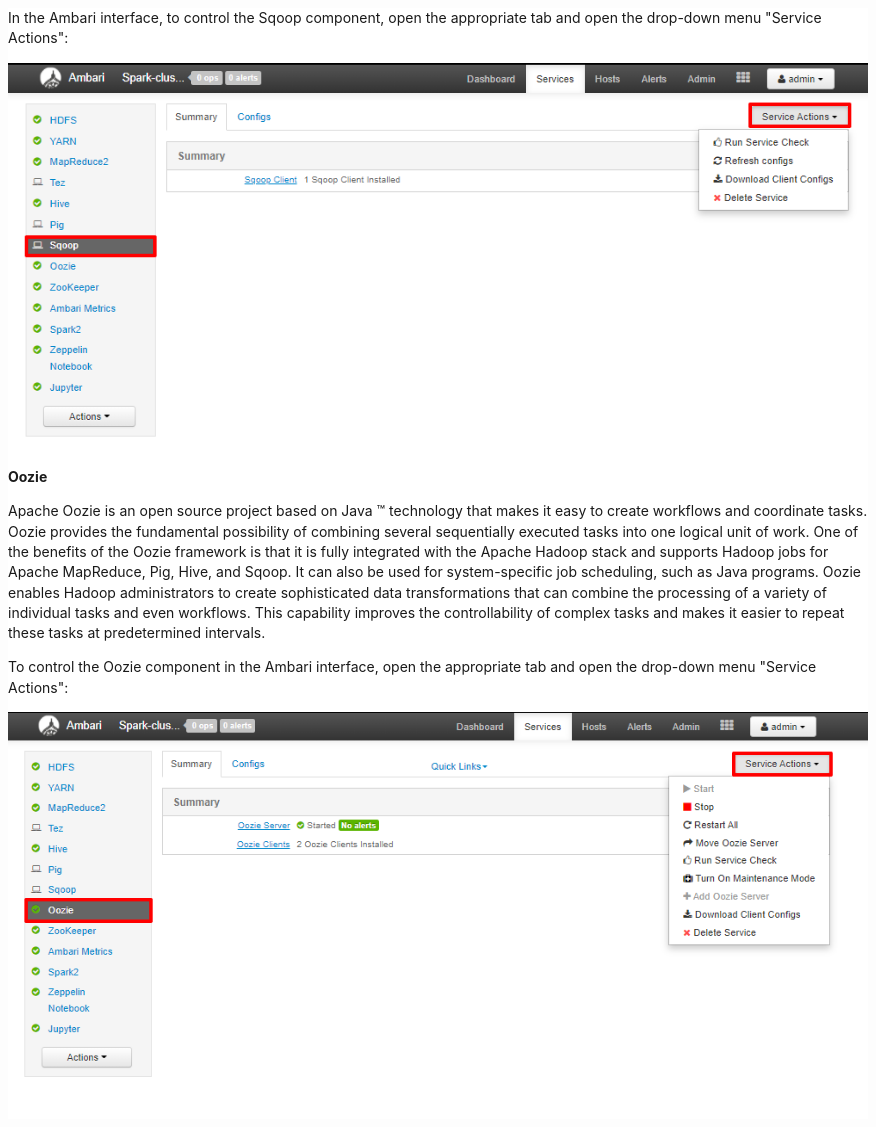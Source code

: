 In the Ambari interface, to control the Sqoop component, open the appropriate tab and open the drop-down menu "Service Actions":

![](./assets/1601849569381-sp6.png)

**Oozie**

Apache Oozie is an open source project based on Java ™ technology that makes it easy to create workflows and coordinate tasks. Oozie provides the fundamental possibility of combining several sequentially executed tasks into one logical unit of work. One of the benefits of the Oozie framework is that it is fully integrated with the Apache Hadoop stack and supports Hadoop jobs for Apache MapReduce, Pig, Hive, and Sqoop. It can also be used for system-specific job scheduling, such as Java programs. Oozie enables Hadoop administrators to create sophisticated data transformations that can combine the processing of a variety of individual tasks and even workflows. This capability improves the controllability of complex tasks and makes it easier to repeat these tasks at predetermined intervals.

To control the Oozie component in the Ambari interface, open the appropriate tab and open the drop-down menu "Service Actions":

![](./assets/1601850448167-ozi.png)
